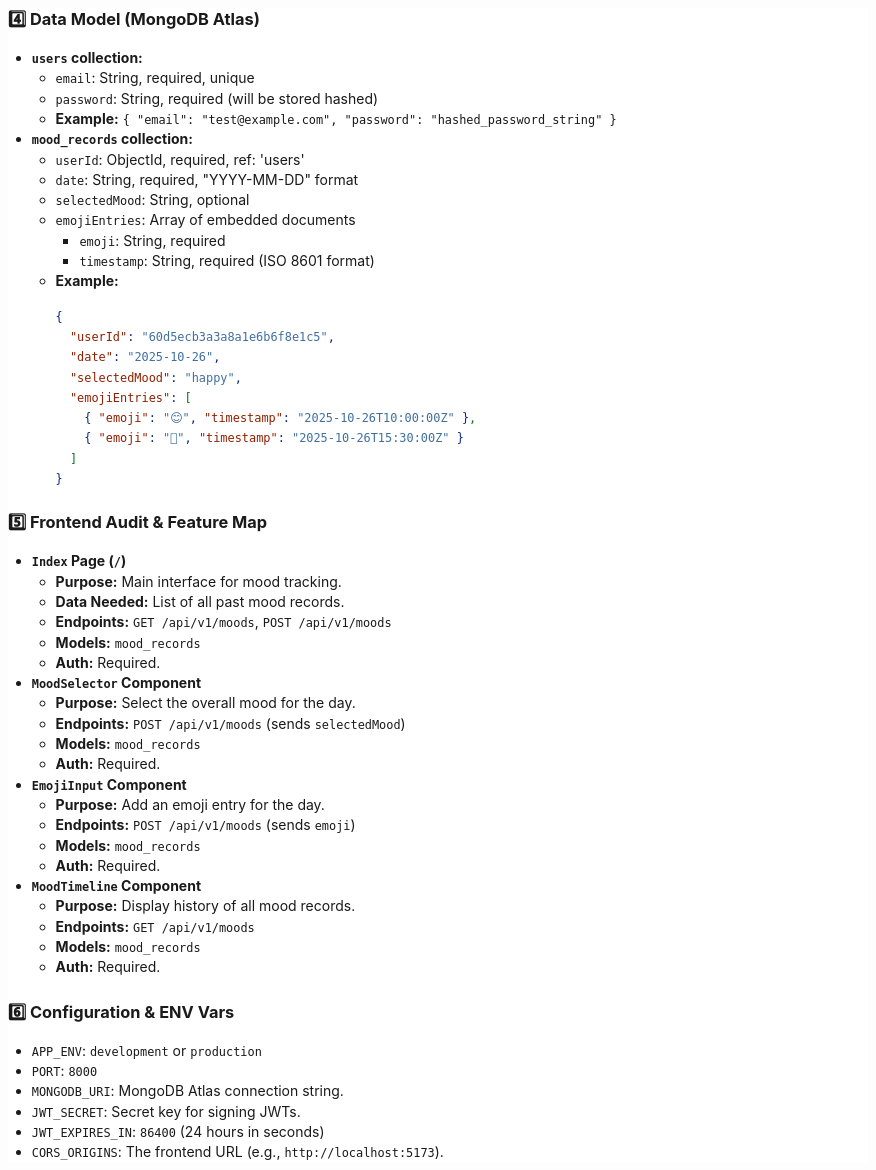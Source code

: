 ### 4️⃣ Data Model (MongoDB Atlas)
- **`users` collection:**
  - `email`: String, required, unique
  - `password`: String, required (will be stored hashed)
  - **Example:** `{ "email": "test@example.com", "password": "hashed_password_string" }`
- **`mood_records` collection:**
  - `userId`: ObjectId, required, ref: 'users'
  - `date`: String, required, "YYYY-MM-DD" format
  - `selectedMood`: String, optional
  - `emojiEntries`: Array of embedded documents
    - `emoji`: String, required
    - `timestamp`: String, required (ISO 8601 format)
  - **Example:**
    ```json
    {
      "userId": "60d5ecb3a3a8a1e6b6f8e1c5",
      "date": "2025-10-26",
      "selectedMood": "happy",
      "emojiEntries": [
        { "emoji": "😊", "timestamp": "2025-10-26T10:00:00Z" },
        { "emoji": "🎉", "timestamp": "2025-10-26T15:30:00Z" }
      ]
    }
    ```

### 5️⃣ Frontend Audit & Feature Map
- **`Index` Page (`/`)**
  - **Purpose:** Main interface for mood tracking.
  - **Data Needed:** List of all past mood records.
  - **Endpoints:** `GET /api/v1/moods`, `POST /api/v1/moods`
  - **Models:** `mood_records`
  - **Auth:** Required.
- **`MoodSelector` Component**
  - **Purpose:** Select the overall mood for the day.
  - **Endpoints:** `POST /api/v1/moods` (sends `selectedMood`)
  - **Models:** `mood_records`
  - **Auth:** Required.
- **`EmojiInput` Component**
  - **Purpose:** Add an emoji entry for the day.
  - **Endpoints:** `POST /api/v1/moods` (sends `emoji`)
  - **Models:** `mood_records`
  - **Auth:** Required.
- **`MoodTimeline` Component**
  - **Purpose:** Display history of all mood records.
  - **Endpoints:** `GET /api/v1/moods`
  - **Models:** `mood_records`
  - **Auth:** Required.

### 6️⃣ Configuration & ENV Vars
- `APP_ENV`: `development` or `production`
- `PORT`: `8000`
- `MONGODB_URI`: MongoDB Atlas connection string.
- `JWT_SECRET`: Secret key for signing JWTs.
- `JWT_EXPIRES_IN`: `86400` (24 hours in seconds)
- `CORS_ORIGINS`: The frontend URL (e.g., `http://localhost:5173`).
